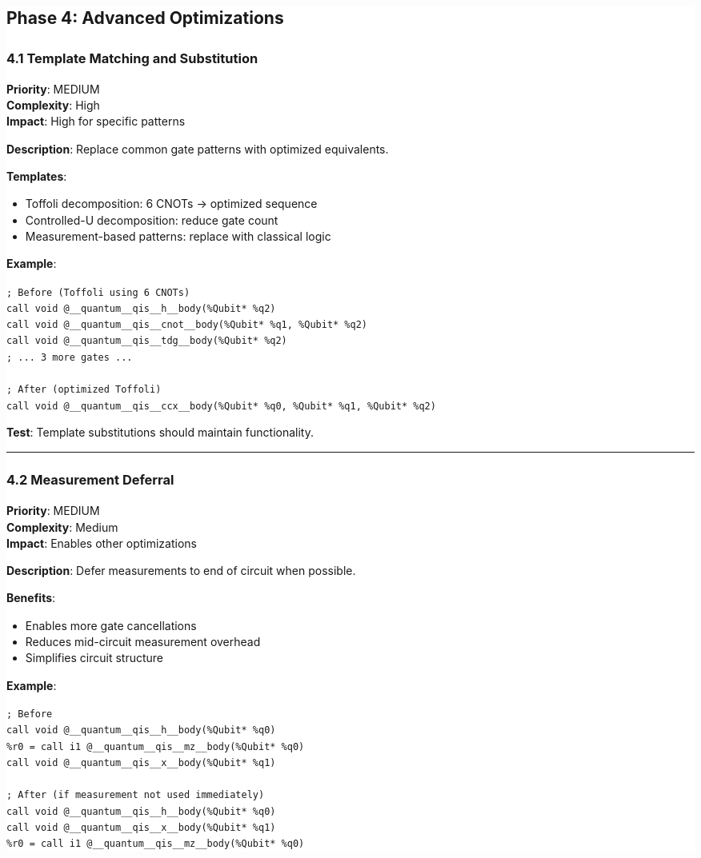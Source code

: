 ## Phase 4: Advanced Optimizations

### 4.1 Template Matching and Substitution
**Priority**: MEDIUM  
**Complexity**: High  
**Impact**: High for specific patterns

**Description**: Replace common gate patterns with optimized equivalents.

**Templates**:
- Toffoli decomposition: 6 CNOTs → optimized sequence
- Controlled-U decomposition: reduce gate count
- Measurement-based patterns: replace with classical logic

**Example**:
```qir
; Before (Toffoli using 6 CNOTs)
call void @__quantum__qis__h__body(%Qubit* %q2)
call void @__quantum__qis__cnot__body(%Qubit* %q1, %Qubit* %q2)
call void @__quantum__qis__tdg__body(%Qubit* %q2)
; ... 3 more gates ...

; After (optimized Toffoli)
call void @__quantum__qis__ccx__body(%Qubit* %q0, %Qubit* %q1, %Qubit* %q2)
```

**Test**: Template substitutions should maintain functionality.

---

### 4.2 Measurement Deferral
**Priority**: MEDIUM  
**Complexity**: Medium  
**Impact**: Enables other optimizations

**Description**: Defer measurements to end of circuit when possible.

**Benefits**:
- Enables more gate cancellations
- Reduces mid-circuit measurement overhead
- Simplifies circuit structure

**Example**:
```qir
; Before
call void @__quantum__qis__h__body(%Qubit* %q0)
%r0 = call i1 @__quantum__qis__mz__body(%Qubit* %q0)
call void @__quantum__qis__x__body(%Qubit* %q1)

; After (if measurement not used immediately)
call void @__quantum__qis__h__body(%Qubit* %q0)
call void @__quantum__qis__x__body(%Qubit* %q1)
%r0 = call i1 @__quantum__qis__mz__body(%Qubit* %q0)
```
